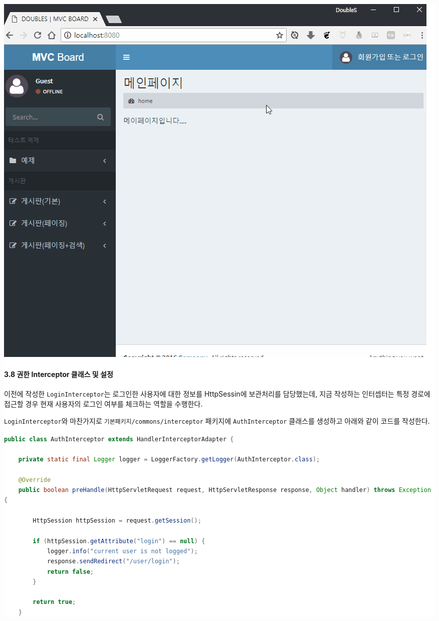 ![user_login_check](https://github.com/walbatrossw/TIL/blob/master/04_spring-framework_orm/spring-mvc-board/img/16_spring_mvc_board_httpsession_login/user_login_check.gif?raw=true)


#### 3.8 권한 Interceptor 클래스 및 설정

이전에 작성한 `LoginInterceptor`는 로그인한 사용자에 대한 정보를 HttpSessin에 보관처리를 담당했는데, 지금 작성하는 인터셉터는 특정 경로에 접근할 경우
현재 사용자의 로그인 여부를 체크하는 역할을 수행한다.

`LoginInterceptor`와 마찬가지로 `기본패키지/commons/interceptor` 패키지에 `AuthInterceptor` 클래스를 생성하고 아래와 같이 코드를 작성한다.

```java
public class AuthInterceptor extends HandlerInterceptorAdapter {

    private static final Logger logger = LoggerFactory.getLogger(AuthInterceptor.class);

    @Override
    public boolean preHandle(HttpServletRequest request, HttpServletResponse response, Object handler) throws Exception {

        HttpSession httpSession = request.getSession();

        if (httpSession.getAttribute("login") == null) {
            logger.info("current user is not logged");
            response.sendRedirect("/user/login");
            return false;
        }

        return true;
    }
```